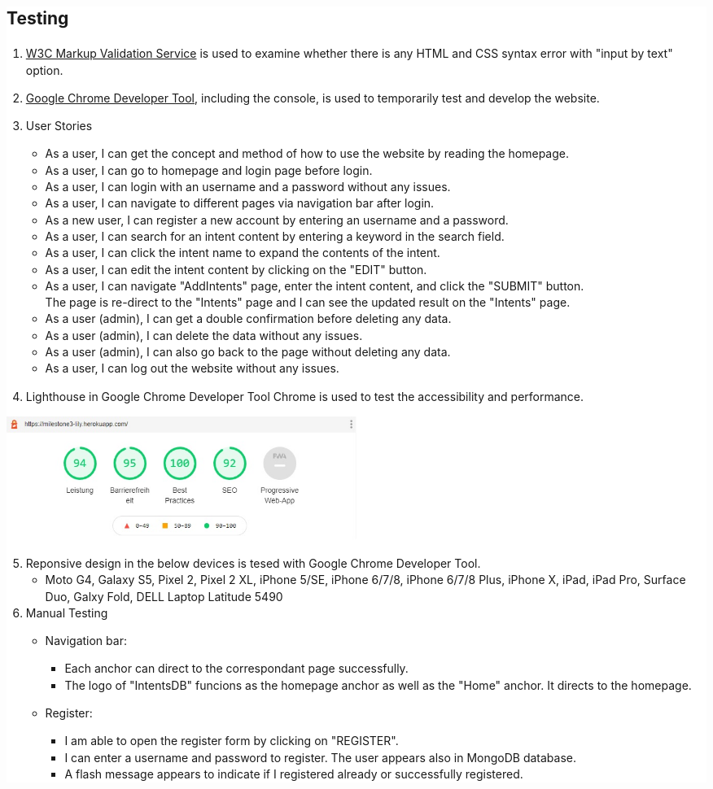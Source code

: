 ## Testing
1. [W3C Markup Validation Service](https://validator.w3.org/) is used to examine whether there is any HTML and CSS syntax error with "input by text" option.
2. [Google Chrome Developer Tool](https://developers.google.com/web/tools/chrome-devtools), including the console, is used to temporarily test and develop the website.
3. User Stories
    - As a user, I can get the concept and method of how to use the website by reading the homepage.
    - As a user, I can go to homepage and login page before login.
    - As a user, I can login with an username and a password without any issues.
    - As a user, I can navigate to different pages via navigation bar after login.
    - As a new user, I can register a new account by entering an username and a password.
    - As a user, I can search for an intent content by entering a keyword in the search field.
    - As a user, I can click the intent name to expand the contents of the intent.
    - As a user, I can edit the intent content by clicking on the "EDIT" button.
    - As a user, I can navigate "AddIntents" page, enter the intent content, and click the "SUBMIT" button.</br>
    The page is re-direct to the "Intents" page and I can see the updated result on the "Intents" page.
    - As a user (admin), I can get a double confirmation before deleting any data.
    - As a user (admin), I can delete the data without any issues.
    - As a user (admin), I can also go back to the page without deleting any data.
    - As a user, I can log out the website without any issues.

4. Lighthouse in Google Chrome Developer Tool Chrome is used to test the accessibility and performance.
<img src="readme-images/lighthouse-evaluation.jpg" alt="Lighthouse evaluation" width=50% height="50%">

5. Reponsive design in the below devices is tesed with Google Chrome Developer Tool.</br>
   - Moto G4, Galaxy S5, Pixel 2, Pixel 2 XL, iPhone 5/SE, iPhone 6/7/8, iPhone 6/7/8 Plus, iPhone X, iPad, iPad Pro, 
   Surface Duo, Galxy Fold, DELL Laptop Latitude 5490 
6. Manual Testing
    - Navigation bar:
        - Each anchor can direct to the correspondant page successfully.
        - The logo of "IntentsDB" funcions as the homepage anchor as well as the "Home" anchor. It directs to the homepage.
    
    - Register:
        - I am able to open the register form by clicking on "REGISTER".
        - I can enter a username and password to register. The user appears also in MongoDB database.
        - A flash message appears to indicate if I registered already or successfully registered.
    